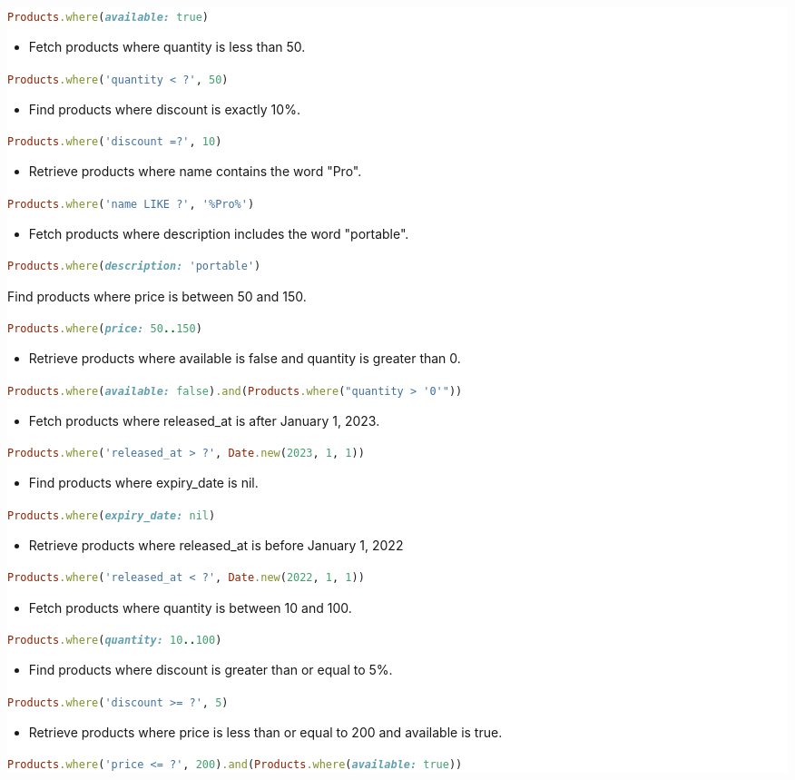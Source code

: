 ```ruby
Products.where(available: true)
```
* Fetch products where quantity is less than 50.
```ruby
Products.where('quantity < ?', 50)
```
* Find products where discount is exactly 10%.
```ruby
Products.where('discount =?', 10)
```
* Retrieve products where name contains the word "Pro".
```ruby
Products.where('name LIKE ?', '%Pro%')
```
* Fetch products where description includes the word "portable".
```ruby
Products.where(description: 'portable')
```
Find products where price is between 50 and 150.
```ruby
Products.where(price: 50..150)
```
* Retrieve products where available is false and quantity is greater than 0.
```ruby
Products.where(available: false).and(Products.where("quantity > '0'"))
```
* Fetch products where released_at is after January 1, 2023.
```ruby
Products.where('released_at > ?', Date.new(2023, 1, 1))
```
* Find products where expiry_date is nil.
```ruby
Products.where(expiry_date: nil)
```
* Retrieve products where released_at is before January 1, 2022
```ruby
Products.where('released_at < ?', Date.new(2022, 1, 1))
```
* Fetch products where quantity is between 10 and 100.
```ruby
Products.where(quantity: 10..100)
```
* Find products where discount is greater than or equal to 5%.
```ruby
Products.where('discount >= ?', 5)
```
* Retrieve products where price is less than or equal to 200 and available is true.
```ruby
Products.where('price <= ?', 200).and(Products.where(available: true))
```